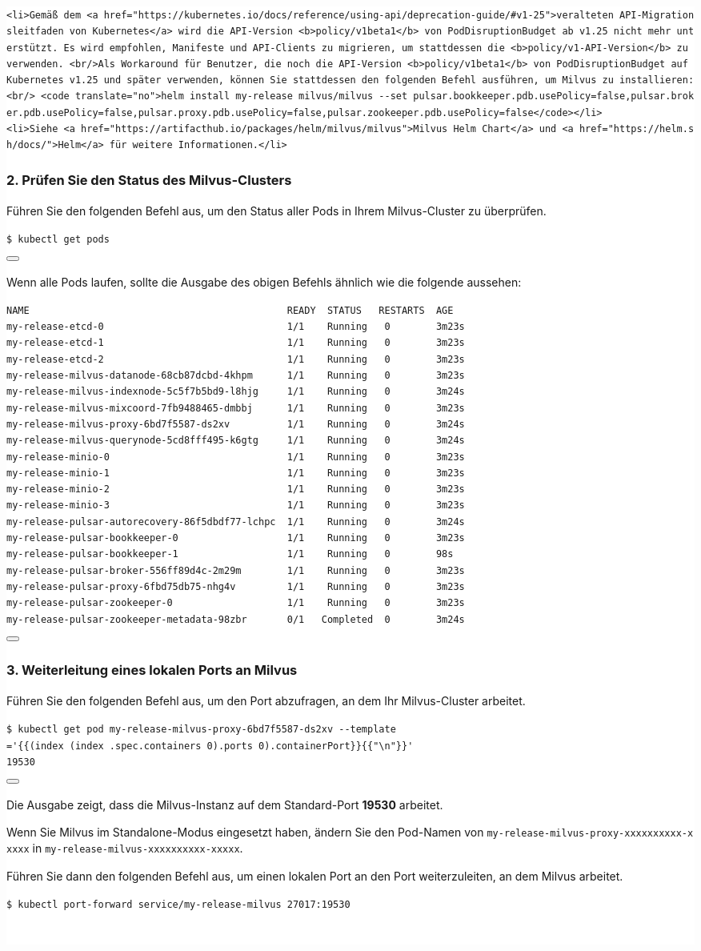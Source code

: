     <li>Gemäß dem <a href="https://kubernetes.io/docs/reference/using-api/deprecation-guide/#v1-25">veralteten API-Migrationsleitfaden von Kubernetes</a> wird die API-Version <b>policy/v1beta1</b> von PodDisruptionBudget ab v1.25 nicht mehr unterstützt. Es wird empfohlen, Manifeste und API-Clients zu migrieren, um stattdessen die <b>policy/v1-API-Version</b> zu verwenden. <br/>Als Workaround für Benutzer, die noch die API-Version <b>policy/v1beta1</b> von PodDisruptionBudget auf Kubernetes v1.25 und später verwenden, können Sie stattdessen den folgenden Befehl ausführen, um Milvus zu installieren:<br/> <code translate="no">helm install my-release milvus/milvus --set pulsar.bookkeeper.pdb.usePolicy=false,pulsar.broker.pdb.usePolicy=false,pulsar.proxy.pdb.usePolicy=false,pulsar.zookeeper.pdb.usePolicy=false</code></li> 
    <li>Siehe <a href="https://artifacthub.io/packages/helm/milvus/milvus">Milvus Helm Chart</a> und <a href="https://helm.sh/docs/">Helm</a> für weitere Informationen.</li>
  </ul>
</div>
<h3 id="2-Check-Milvus-cluster-status" class="common-anchor-header">2. Prüfen Sie den Status des Milvus-Clusters</h3><p>Führen Sie den folgenden Befehl aus, um den Status aller Pods in Ihrem Milvus-Cluster zu überprüfen.</p>
<pre><code translate="no">$ kubectl <span class="hljs-keyword">get</span> pods
<button class="copy-code-btn"></button></code></pre>
<p>Wenn alle Pods laufen, sollte die Ausgabe des obigen Befehls ähnlich wie die folgende aussehen:</p>
<pre><code translate="no">NAME                                             READY  STATUS   RESTARTS  AGE
my-release-etcd-0                                1/1    Running   0        3m23s
my-release-etcd-1                                1/1    Running   0        3m23s
my-release-etcd-2                                1/1    Running   0        3m23s
my-release-milvus-datanode-68cb87dcbd-4khpm      1/1    Running   0        3m23s
my-release-milvus-indexnode-5c5f7b5bd9-l8hjg     1/1    Running   0        3m24s
my-release-milvus-mixcoord-7fb9488465-dmbbj      1/1    Running   0        3m23s
my-release-milvus-proxy-6bd7f5587-ds2xv          1/1    Running   0        3m24s
my-release-milvus-querynode-5cd8fff495-k6gtg     1/1    Running   0        3m24s
my-release-minio-0                               1/1    Running   0        3m23s
my-release-minio-1                               1/1    Running   0        3m23s
my-release-minio-2                               1/1    Running   0        3m23s
my-release-minio-3                               1/1    Running   0        3m23s
my-release-pulsar-autorecovery-86f5dbdf77-lchpc  1/1    Running   0        3m24s
my-release-pulsar-bookkeeper-0                   1/1    Running   0        3m23s
my-release-pulsar-bookkeeper-1                   1/1    Running   0        98s
my-release-pulsar-broker-556ff89d4c-2m29m        1/1    Running   0        3m23s
my-release-pulsar-proxy-6fbd75db75-nhg4v         1/1    Running   0        3m23s
my-release-pulsar-zookeeper-0                    1/1    Running   0        3m23s
my-release-pulsar-zookeeper-metadata-98zbr       0/1   Completed  0        3m24s
<button class="copy-code-btn"></button></code></pre>
<h3 id="3-Forward-a-local-port-to-Milvus" class="common-anchor-header">3. Weiterleitung eines lokalen Ports an Milvus</h3><p>Führen Sie den folgenden Befehl aus, um den Port abzufragen, an dem Ihr Milvus-Cluster arbeitet.</p>
<pre><code translate="no" class="language-bash">$ kubectl <span class="hljs-keyword">get</span> pod my-release-milvus-proxy<span class="hljs-number">-6b</span>d7f5587-ds2xv --template
=<span class="hljs-string">&#x27;{{(index (index .spec.containers 0).ports 0).containerPort}}{{&quot;\n&quot;}}&#x27;</span>
<span class="hljs-number">19530</span>
<button class="copy-code-btn"></button></code></pre>
<p>Die Ausgabe zeigt, dass die Milvus-Instanz auf dem Standard-Port <strong>19530</strong> arbeitet.</p>
<div class="alert note">
<p>Wenn Sie Milvus im Standalone-Modus eingesetzt haben, ändern Sie den Pod-Namen von <code translate="no">my-release-milvus-proxy-xxxxxxxxxx-xxxxx</code> in <code translate="no">my-release-milvus-xxxxxxxxxx-xxxxx</code>.</p>
</div>
<p>Führen Sie dann den folgenden Befehl aus, um einen lokalen Port an den Port weiterzuleiten, an dem Milvus arbeitet.</p>
<pre><code translate="no" class="language-bash">$ kubectl port-forward service/my-release-milvus <span class="hljs-number">27017</span>:<span class="hljs-number">19530</span>